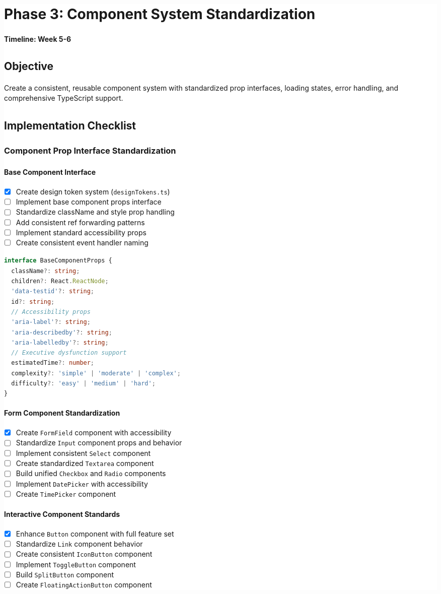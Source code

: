 # Phase 3: Component System Standardization
**Timeline: Week 5-6**

## Objective
Create a consistent, reusable component system with standardized prop interfaces, loading states, error handling, and comprehensive TypeScript support.

## Implementation Checklist

### Component Prop Interface Standardization

#### Base Component Interface
- [x] Create design token system (`designTokens.ts`)
- [ ] Implement base component props interface
- [ ] Standardize className and style prop handling
- [ ] Add consistent ref forwarding patterns
- [ ] Implement standard accessibility props
- [ ] Create consistent event handler naming

```typescript
interface BaseComponentProps {
  className?: string;
  children?: React.ReactNode;
  'data-testid'?: string;
  id?: string;
  // Accessibility props
  'aria-label'?: string;
  'aria-describedby'?: string;
  'aria-labelledby'?: string;
  // Executive dysfunction support
  estimatedTime?: number;
  complexity?: 'simple' | 'moderate' | 'complex';
  difficulty?: 'easy' | 'medium' | 'hard';
}
```

#### Form Component Standardization
- [x] Create `FormField` component with accessibility
- [ ] Standardize `Input` component props and behavior
- [ ] Implement consistent `Select` component
- [ ] Create standardized `Textarea` component
- [ ] Build unified `Checkbox` and `Radio` components
- [ ] Implement `DatePicker` with accessibility
- [ ] Create `TimePicker` component

#### Interactive Component Standards
- [x] Enhance `Button` component with full feature set
- [ ] Standardize `Link` component behavior
- [ ] Create consistent `IconButton` component
- [ ] Implement `ToggleButton` component
- [ ] Build `SplitButton` component
- [ ] Create `FloatingActionButton` component
